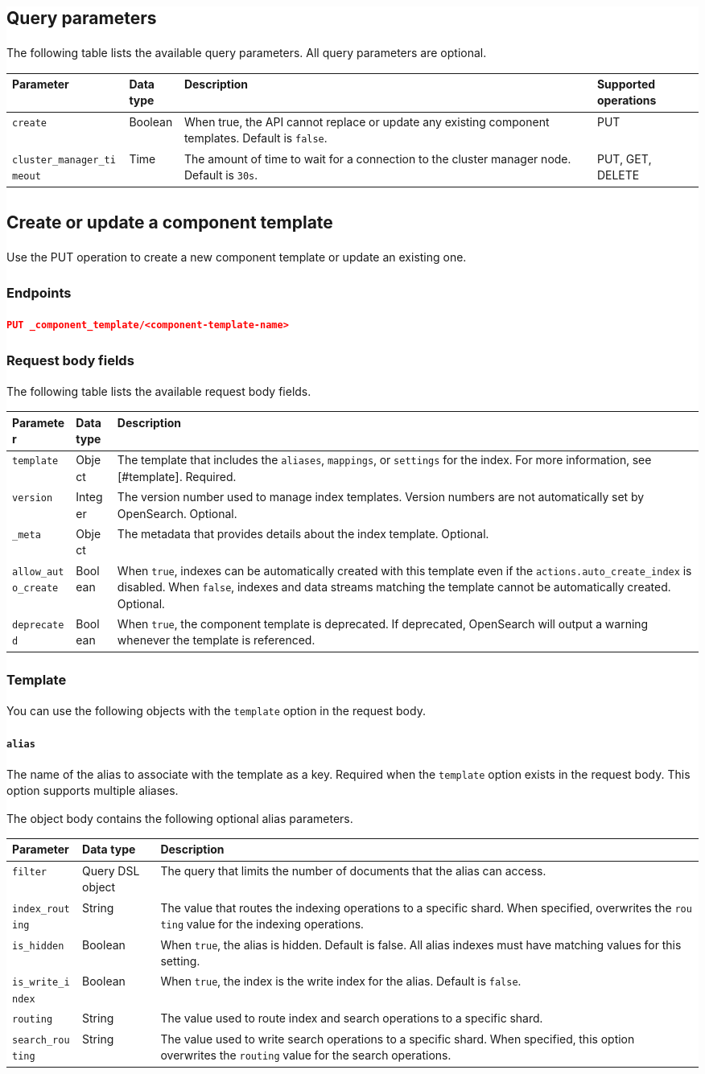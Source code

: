 ## Query parameters

The following table lists the available query parameters. All query parameters are optional.

Parameter | Data type | Description | Supported operations
:--- | :--- | :--- | :---
`create` | Boolean | When true, the API cannot replace or update any existing component templates. Default is `false`. | PUT
`cluster_manager_timeout` | Time | The amount of time to wait for a connection to the cluster manager node. Default is `30s`. | PUT, GET, DELETE

## Create or update a component template

Use the PUT operation to create a new component template or update an existing one.

### Endpoints

```json
PUT _component_template/<component-template-name>
```

### Request body fields

The following table lists the available request body fields.


Parameter | Data type | Description
:--- | :--- | :---
`template` | Object | The template that includes the `aliases`, `mappings`, or `settings` for the index. For more information, see [#template]. Required.
`version` | Integer | The version number used to manage index templates. Version numbers are not automatically set by OpenSearch. Optional.
`_meta` | Object | The metadata that provides details about the index template. Optional.
`allow_auto_create` | Boolean | When `true`, indexes can be automatically created with this template even if the `actions.auto_create_index` is disabled. When `false`, indexes and data streams matching the template cannot be automatically created. Optional.
`deprecated` | Boolean | When `true`, the component template is deprecated. If deprecated, OpenSearch will output a warning whenever the template is referenced.


### Template

You can use the following objects with the `template` option in the request body.

#### `alias`

The name of the alias to associate with the template as a key. Required when the `template` option exists in the request body. This option supports multiple aliases.

The object body contains the following optional alias parameters.

Parameter | Data type | Description
:--- | :--- | :---
`filter` | Query DSL object | The query that limits the number of documents that the alias can access.
`index_routing` | String | The value that routes the indexing operations to a specific shard. When specified, overwrites the `routing` value for the indexing operations.
`is_hidden` | Boolean | When `true`, the alias is hidden. Default is false. All alias indexes must have matching values for this setting.
`is_write_index` | Boolean | When `true`, the index is the write index for the alias. Default is `false`.
`routing` | String | The value used to route index and search operations to a specific shard.
`search_routing` | String | The value used to write search operations to a specific shard. When specified, this option overwrites the `routing` value for the search operations.
